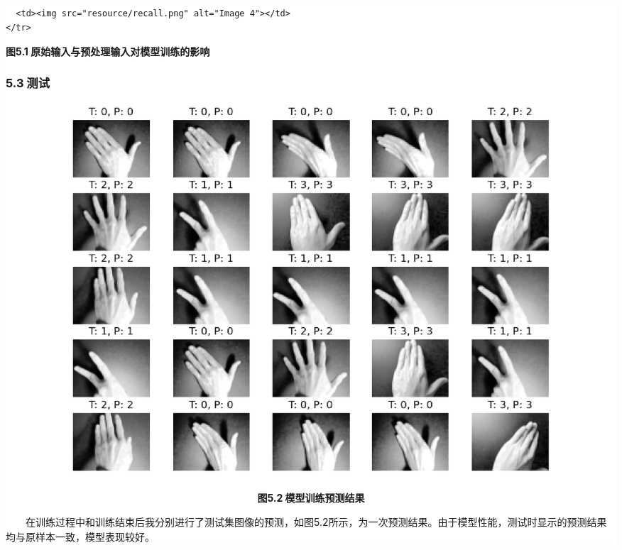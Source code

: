       <td><img src="resource/recall.png" alt="Image 4"></td>
    </tr>
  </table>
  <p><strong>图5.1 原始输入与预处理输入对模型训练的影响</strong></p>
</div>

### 5.3 测试
<div align="center">
  <img src="resource/predict.png" alt="Image5" width=80%>
  <p><strong>图5.2 模型训练预测结果</strong></p>
</div>
&emsp;&emsp;在训练过程中和训练结束后我分别进行了测试集图像的预测，如图5.2所示，为一次预测结果。由于模型性能，测试时显示的预测结果均与原样本一致，模型表现较好。
